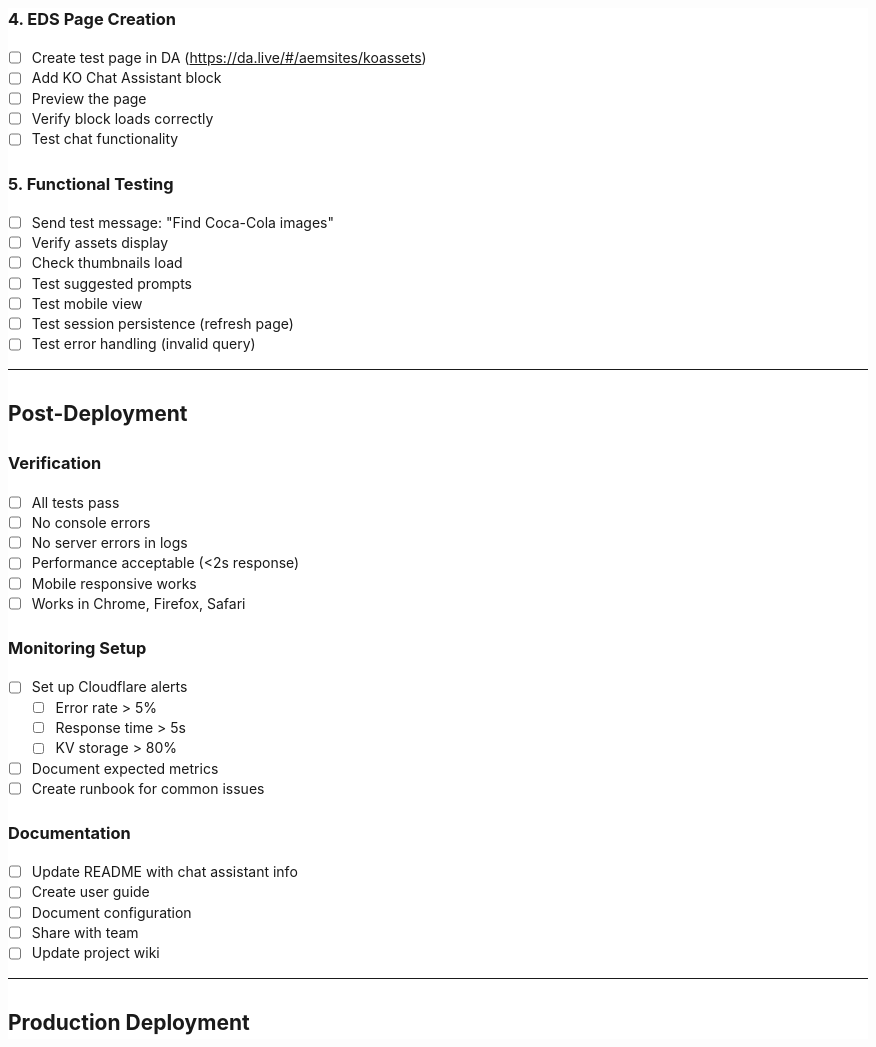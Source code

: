 ### 4. EDS Page Creation

- [ ] Create test page in DA (https://da.live/#/aemsites/koassets)
- [ ] Add KO Chat Assistant block
- [ ] Preview the page
- [ ] Verify block loads correctly
- [ ] Test chat functionality

### 5. Functional Testing

- [ ] Send test message: "Find Coca-Cola images"
- [ ] Verify assets display
- [ ] Check thumbnails load
- [ ] Test suggested prompts
- [ ] Test mobile view
- [ ] Test session persistence (refresh page)
- [ ] Test error handling (invalid query)

---

## Post-Deployment

### Verification

- [ ] All tests pass
- [ ] No console errors
- [ ] No server errors in logs
- [ ] Performance acceptable (<2s response)
- [ ] Mobile responsive works
- [ ] Works in Chrome, Firefox, Safari

### Monitoring Setup

- [ ] Set up Cloudflare alerts
  - [ ] Error rate > 5%
  - [ ] Response time > 5s
  - [ ] KV storage > 80%
- [ ] Document expected metrics
- [ ] Create runbook for common issues

### Documentation

- [ ] Update README with chat assistant info
- [ ] Create user guide
- [ ] Document configuration
- [ ] Share with team
- [ ] Update project wiki

---

## Production Deployment
